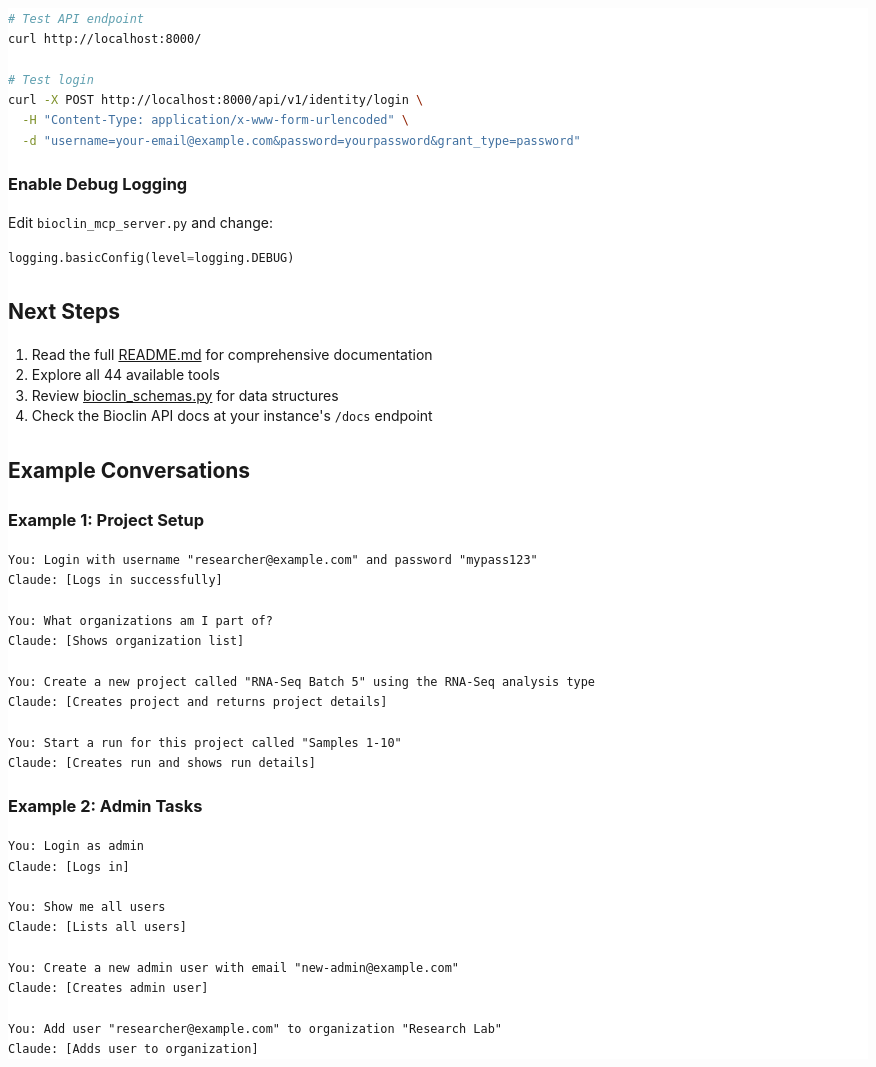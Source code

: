 ```bash
# Test API endpoint
curl http://localhost:8000/

# Test login
curl -X POST http://localhost:8000/api/v1/identity/login \
  -H "Content-Type: application/x-www-form-urlencoded" \
  -d "username=your-email@example.com&password=yourpassword&grant_type=password"
```

### Enable Debug Logging

Edit `bioclin_mcp_server.py` and change:

```python
logging.basicConfig(level=logging.DEBUG)
```

## Next Steps

1. Read the full [README.md](README.md) for comprehensive documentation
2. Explore all 44 available tools
3. Review [bioclin_schemas.py](bioclin_schemas.py) for data structures
4. Check the Bioclin API docs at your instance's `/docs` endpoint

## Example Conversations

### Example 1: Project Setup

```
You: Login with username "researcher@example.com" and password "mypass123"
Claude: [Logs in successfully]

You: What organizations am I part of?
Claude: [Shows organization list]

You: Create a new project called "RNA-Seq Batch 5" using the RNA-Seq analysis type
Claude: [Creates project and returns project details]

You: Start a run for this project called "Samples 1-10"
Claude: [Creates run and shows run details]
```

### Example 2: Admin Tasks

```
You: Login as admin
Claude: [Logs in]

You: Show me all users
Claude: [Lists all users]

You: Create a new admin user with email "new-admin@example.com"
Claude: [Creates admin user]

You: Add user "researcher@example.com" to organization "Research Lab"
Claude: [Adds user to organization]
```
